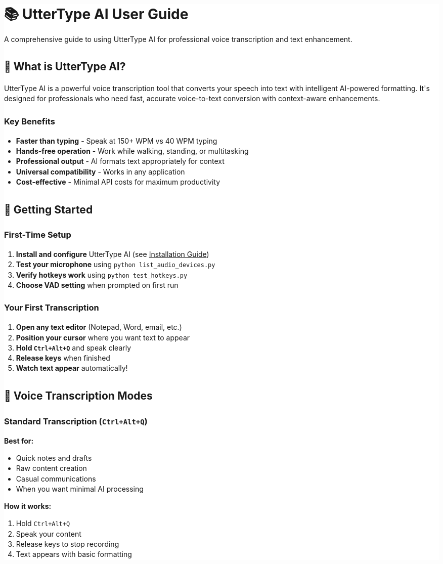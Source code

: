 # 📚 UtterType AI User Guide

A comprehensive guide to using UtterType AI for professional voice transcription and text enhancement.

## 🎯 What is UtterType AI?

UtterType AI is a powerful voice transcription tool that converts your speech into text with intelligent AI-powered formatting. It's designed for professionals who need fast, accurate voice-to-text conversion with context-aware enhancements.

### Key Benefits
- **Faster than typing** - Speak at 150+ WPM vs 40 WPM typing
- **Hands-free operation** - Work while walking, standing, or multitasking
- **Professional output** - AI formats text appropriately for context
- **Universal compatibility** - Works in any application
- **Cost-effective** - Minimal API costs for maximum productivity

## 🚀 Getting Started

### First-Time Setup

1. **Install and configure** UtterType AI (see [Installation Guide](../README.md#installation))
2. **Test your microphone** using `python list_audio_devices.py`
3. **Verify hotkeys work** using `python test_hotkeys.py`
4. **Choose VAD setting** when prompted on first run

### Your First Transcription

1. **Open any text editor** (Notepad, Word, email, etc.)
2. **Position your cursor** where you want text to appear
3. **Hold `Ctrl+Alt+Q`** and speak clearly
4. **Release keys** when finished
5. **Watch text appear** automatically!

## 🎤 Voice Transcription Modes

### Standard Transcription (`Ctrl+Alt+Q`)

**Best for:**
- Quick notes and drafts
- Raw content creation
- Casual communications
- When you want minimal AI processing

**How it works:**
1. Hold `Ctrl+Alt+Q`
2. Speak your content
3. Release keys to stop recording
4. Text appears with basic formatting
